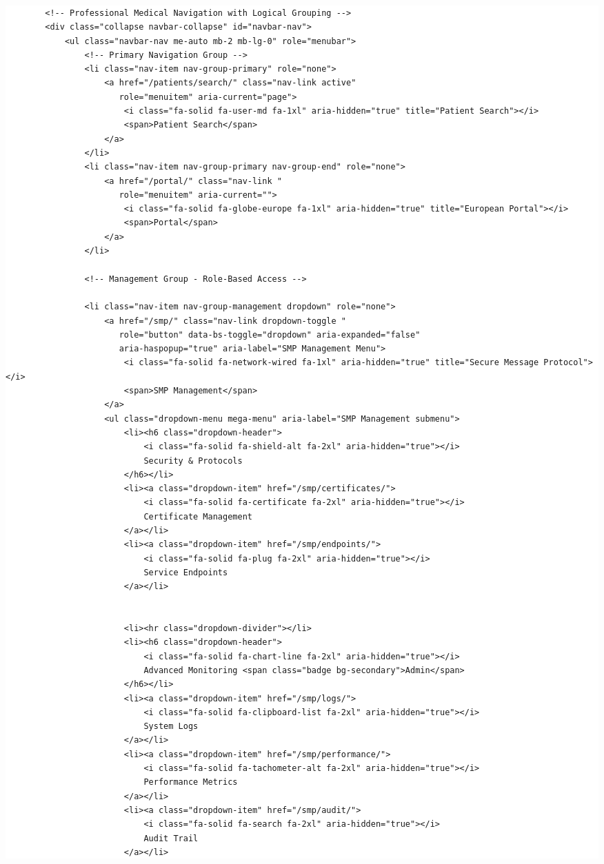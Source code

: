             <!-- Professional Medical Navigation with Logical Grouping -->
            <div class="collapse navbar-collapse" id="navbar-nav">
                <ul class="navbar-nav me-auto mb-2 mb-lg-0" role="menubar">
                    <!-- Primary Navigation Group -->
                    <li class="nav-item nav-group-primary" role="none">
                        <a href="/patients/search/" class="nav-link active"
                           role="menuitem" aria-current="page">
                            <i class="fa-solid fa-user-md fa-1xl" aria-hidden="true" title="Patient Search"></i>
                            <span>Patient Search</span>
                        </a>
                    </li>
                    <li class="nav-item nav-group-primary nav-group-end" role="none">
                        <a href="/portal/" class="nav-link "
                           role="menuitem" aria-current="">
                            <i class="fa-solid fa-globe-europe fa-1xl" aria-hidden="true" title="European Portal"></i>
                            <span>Portal</span>
                        </a>
                    </li>

                    <!-- Management Group - Role-Based Access -->

                    <li class="nav-item nav-group-management dropdown" role="none">
                        <a href="/smp/" class="nav-link dropdown-toggle "
                           role="button" data-bs-toggle="dropdown" aria-expanded="false"
                           aria-haspopup="true" aria-label="SMP Management Menu">
                            <i class="fa-solid fa-network-wired fa-1xl" aria-hidden="true" title="Secure Message Protocol"></i>
                            <span>SMP Management</span>
                        </a>
                        <ul class="dropdown-menu mega-menu" aria-label="SMP Management submenu">
                            <li><h6 class="dropdown-header">
                                <i class="fa-solid fa-shield-alt fa-2xl" aria-hidden="true"></i>
                                Security & Protocols
                            </h6></li>
                            <li><a class="dropdown-item" href="/smp/certificates/">
                                <i class="fa-solid fa-certificate fa-2xl" aria-hidden="true"></i>
                                Certificate Management
                            </a></li>
                            <li><a class="dropdown-item" href="/smp/endpoints/">
                                <i class="fa-solid fa-plug fa-2xl" aria-hidden="true"></i>
                                Service Endpoints
                            </a></li>


                            <li><hr class="dropdown-divider"></li>
                            <li><h6 class="dropdown-header">
                                <i class="fa-solid fa-chart-line fa-2xl" aria-hidden="true"></i>
                                Advanced Monitoring <span class="badge bg-secondary">Admin</span>
                            </h6></li>
                            <li><a class="dropdown-item" href="/smp/logs/">
                                <i class="fa-solid fa-clipboard-list fa-2xl" aria-hidden="true"></i>
                                System Logs
                            </a></li>
                            <li><a class="dropdown-item" href="/smp/performance/">
                                <i class="fa-solid fa-tachometer-alt fa-2xl" aria-hidden="true"></i>
                                Performance Metrics
                            </a></li>
                            <li><a class="dropdown-item" href="/smp/audit/">
                                <i class="fa-solid fa-search fa-2xl" aria-hidden="true"></i>
                                Audit Trail
                            </a></li>
